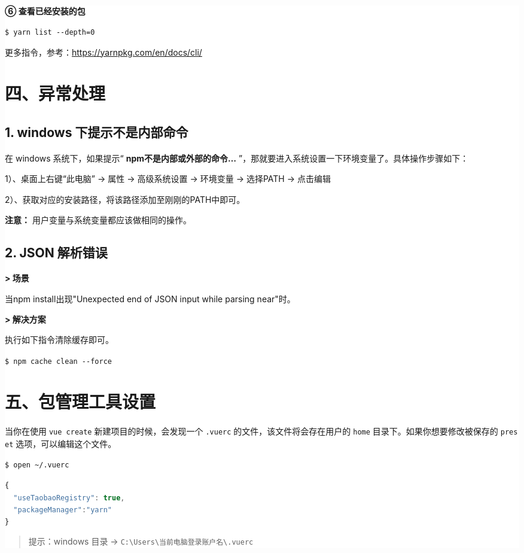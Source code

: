 **⑥ 查看已经安装的包**

```shell
$ yarn list --depth=0
```

更多指令，参考：https://yarnpkg.com/en/docs/cli/

# 四、异常处理

## 1. windows 下提示不是内部命令

在 windows 系统下，如果提示“ **npm不是内部或外部的命令…** ”，那就要进入系统设置一下环境变量了。具体操作步骤如下：

1）、桌面上右键“此电脑” -> 属性 -> 高级系统设置 -> 环境变量 -> 选择PATH ->  点击编辑

2）、获取对应的安装路径，将该路径添加至刚刚的PATH中即可。

**注意：** 用户变量与系统变量都应该做相同的操作。

## 2. JSON 解析错误

**\> 场景**

当npm install出现"Unexpected end of JSON input while parsing near"时。

**\> 解决方案**

执行如下指令清除缓存即可。

```shell
$ npm cache clean --force
```

# 五、包管理工具设置

当你在使用 `vue create` 新建项目的时候，会发现一个 `.vuerc` 的文件，该文件将会存在用户的 `home` 目录下。如果你想要修改被保存的 `preset` 选项，可以编辑这个文件。

```shell
$ open ~/.vuerc
```

```js
{
  "useTaobaoRegistry": true,
  "packageManager":"yarn"
}
```

> 提示：windows 目录 -> `C:\Users\当前电脑登录账户名\.vuerc`



